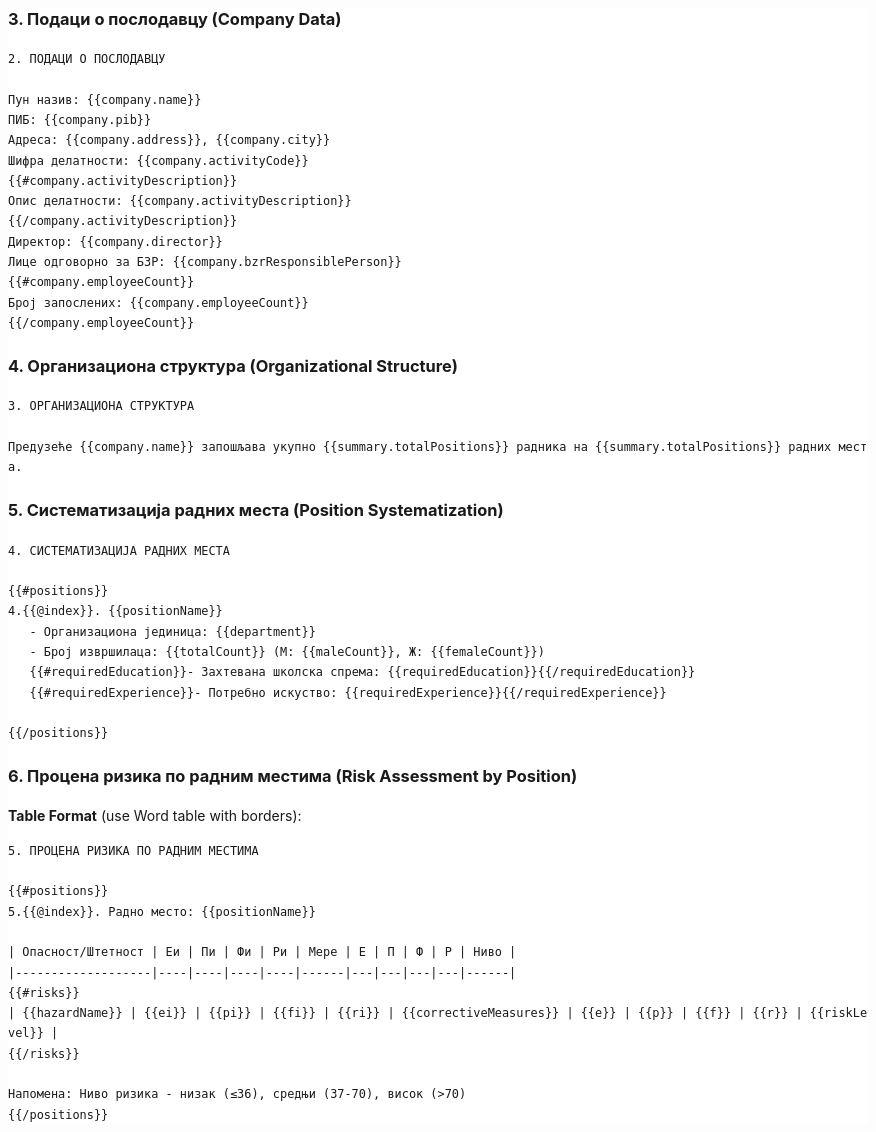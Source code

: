 ### 3. Подаци о послодавцу (Company Data)

```
2. ПОДАЦИ О ПОСЛОДАВЦУ

Пун назив: {{company.name}}
ПИБ: {{company.pib}}
Адреса: {{company.address}}, {{company.city}}
Шифра делатности: {{company.activityCode}}
{{#company.activityDescription}}
Опис делатности: {{company.activityDescription}}
{{/company.activityDescription}}
Директор: {{company.director}}
Лице одговорно за БЗР: {{company.bzrResponsiblePerson}}
{{#company.employeeCount}}
Број запослених: {{company.employeeCount}}
{{/company.employeeCount}}
```

### 4. Организациона структура (Organizational Structure)

```
3. ОРГАНИЗАЦИОНА СТРУКТУРА

Предузеће {{company.name}} запошљава укупно {{summary.totalPositions}} радника на {{summary.totalPositions}} радних места.
```

### 5. Систематизација радних места (Position Systematization)

```
4. СИСТЕМАТИЗАЦИЈА РАДНИХ МЕСТА

{{#positions}}
4.{{@index}}. {{positionName}}
   - Организациона јединица: {{department}}
   - Број извршилаца: {{totalCount}} (М: {{maleCount}}, Ж: {{femaleCount}})
   {{#requiredEducation}}- Захтевана школска спрема: {{requiredEducation}}{{/requiredEducation}}
   {{#requiredExperience}}- Потребно искуство: {{requiredExperience}}{{/requiredExperience}}

{{/positions}}
```

### 6. Процена ризика по радним местима (Risk Assessment by Position)

**Table Format** (use Word table with borders):

```
5. ПРОЦЕНА РИЗИКА ПО РАДНИМ МЕСТИМА

{{#positions}}
5.{{@index}}. Радно место: {{positionName}}

| Опасност/Штетност | Еи | Пи | Фи | Ри | Мере | Е | П | Ф | Р | Ниво |
|-------------------|----|----|----|----|------|---|---|---|---|------|
{{#risks}}
| {{hazardName}} | {{ei}} | {{pi}} | {{fi}} | {{ri}} | {{correctiveMeasures}} | {{e}} | {{p}} | {{f}} | {{r}} | {{riskLevel}} |
{{/risks}}

Напомена: Ниво ризика - низак (≤36), средњи (37-70), висок (>70)
{{/positions}}
```
